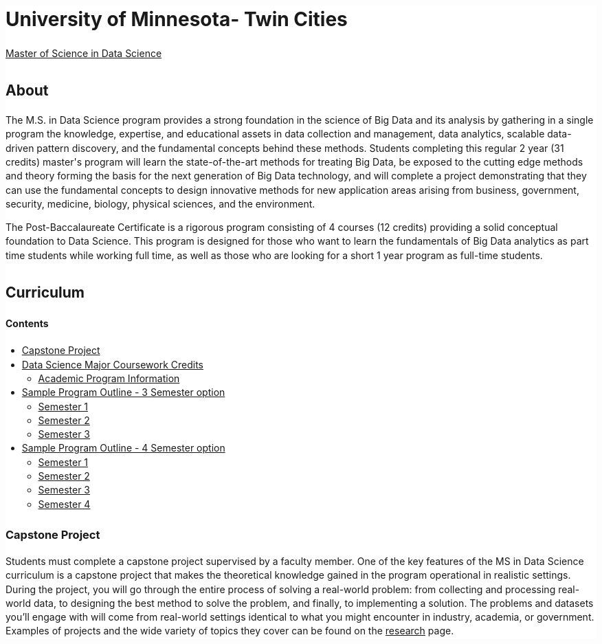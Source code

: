 # University of Minnesota- Twin Cities

[Master of Science in Data Science](https://datascience.umn.edu/current-students/curriculum)

## About 

The M.S. in Data Science program provides a strong foundation in the science of Big Data and its analysis by gathering in a single program the knowledge, expertise, and educational assets in data collection and management, data analytics, scalable data-driven pattern discovery, and the fundamental concepts behind these methods. Students completing this regular 2 year \(31 credits\) master's program will learn the state-of-the-art methods for treating Big Data, be exposed to the cutting edge methods and theory forming the basis for the next generation of Big Data technology, and will complete a project demonstrating that they can use the fundamental concepts to design innovative methods for new application areas arising from business, government, security, medicine, biology, physical sciences, and the environment.

The Post-Baccalaureate Certificate is a rigorous program consisting of 4 courses \(12 credits\) providing a solid conceptual foundation to Data Science. This program is designed for those who want to learn the fundamentals of Big Data analytics as part time students while working full time, as well as those who are looking for a short 1 year program as full-time students.

## Curriculum



#### Contents

* [Capstone Project](https://datascience.umn.edu/current-students/curriculum#capstone-project)
* [Data Science Major Coursework Credits](https://datascience.umn.edu/current-students/curriculum#data-science-major-coursework-credits)
  * [Academic Program Information](https://datascience.umn.edu/current-students/curriculum#academic-program-information)
* [Sample Program Outline - 3 Semester option](https://datascience.umn.edu/current-students/curriculum#sample-program-outline---3-semester-option)
  * [Semester 1](https://datascience.umn.edu/current-students/curriculum#semester-1)
  * [Semester 2](https://datascience.umn.edu/current-students/curriculum#semester-2)
  * [Semester 3](https://datascience.umn.edu/current-students/curriculum#semester-3)
* [Sample Program Outline - 4 Semester option](https://datascience.umn.edu/current-students/curriculum#sample-program-outline---4-semester-option)
  * [Semester 1](https://datascience.umn.edu/current-students/curriculum#semester-1)
  * [Semester 2](https://datascience.umn.edu/current-students/curriculum#semester-2)
  * [Semester 3](https://datascience.umn.edu/current-students/curriculum#semester-3)
  * [Semester 4](https://datascience.umn.edu/current-students/curriculum#semester-4)

### Capstone Project

Students must complete a capstone project supervised by a faculty member. One of the key features of the MS in Data Science curriculum is a capstone project that makes the theoretical knowledge gained in the program operational in realistic settings. During the project, you will go through the entire process of solving a real-world problem: from collecting and processing real-world data, to designing the best method to solve the problem, and finally, to implementing a solution. The problems and datasets you’ll engage with will come from real-world settings identical to what you might encounter in industry, academia, or government. Examples of projects and the wide variety of topics they cover can be found on the [research](https://datascience.umn.edu/overview/research) page.
